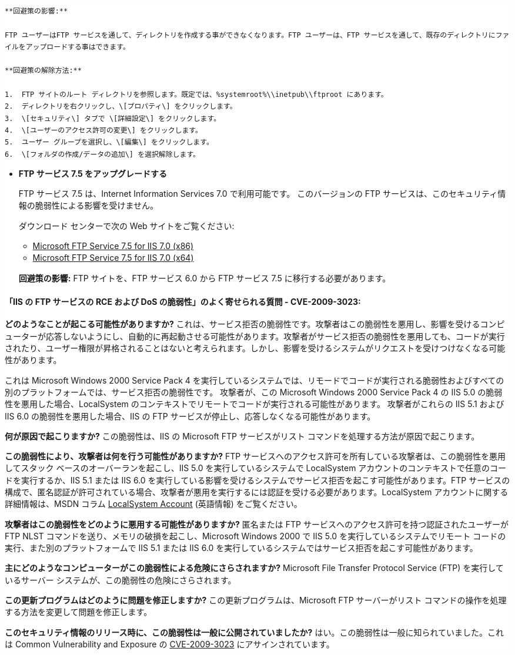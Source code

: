     **回避策の影響:**

    FTP ユーザーはFTP サービスを通して、ディレクトリを作成する事ができなくなります。FTP ユーザーは、FTP サービスを通して、既存のディレクトリにファイルをアップロードする事はできます。

    **回避策の解除方法:**

    1.  FTP サイトのルート ディレクトリを参照します。既定では、%systemroot%\\inetpub\\ftproot にあります。
    2.  ディレクトリを右クリックし、\[プロパティ\] をクリックします。
    3.  \[セキュリティ\] タブで \[詳細設定\] をクリックします。
    4.  \[ユーザーのアクセス許可の変更\] をクリックします。
    5.  ユーザー グループを選択し、\[編集\] をクリックします。
    6.  \[フォルダの作成/データの追加\] を選択解除します。

-   **FTP サービス 7.5 をアップグレードする**

    FTP サービス 7.5 は、Internet Information Services 7.0 で利用可能です。 このバージョンの FTP サービスは、このセキュリティ情報の脆弱性による影響を受けません。

    ダウンロード センターで次の Web サイトをご覧ください:

    -   [Microsoft FTP Service 7.5 for IIS 7.0 (x86)](http://www.microsoft.com/downloads/details.aspx?displaylang=ja&familyid=b7f5b652-8c5c-447a-88b8-8cfc5c13f571)
    -   [Microsoft FTP Service 7.5 for IIS 7.0 (x64)](http://www.microsoft.com/downloads/details.aspx?displaylang=ja&familyid=ffb7c167-279e-48d3-8169-dea85784c4d1)

    **回避策の影響:** FTP サイトを、FTP サービス 6.0 から FTP サービス 7.5 に移行する必要があります。

#### 「IIS の FTP サービスの RCE および DoS の脆弱性」のよく寄せられる質問 - CVE-2009-3023:

**どのようなことが起こる可能性がありますか?**
これは、サービス拒否の脆弱性です。攻撃者はこの脆弱性を悪用し、影響を受けるコンピューターが応答しないようにし、自動的に再起動させる可能性があります。攻撃者がサービス拒否の脆弱性を悪用しても、コードが実行されたり、ユーザー権限が昇格されることはないと考えられます。しかし、影響を受けるシステムがリクエストを受けつけなくなる可能性があります。

これは Microsoft Windows 2000 Service Pack 4 を実行しているシステムでは、リモードでコードが実行される脆弱性およびすべての別のプラットフォームでは、サービス拒否の脆弱性です。 攻撃者が、この Microsoft Windows 2000 Service Pack 4 の IIS 5.0 の脆弱性を悪用した場合、LocalSystem のコンテキストでリモートでコードが実行される可能性があります。 攻撃者がこれらの IIS 5.1 および IIS 6.0 の脆弱性を悪用した場合、IIS の FTP サービスが停止し、応答しなくなる可能性があります。

**何が原因で起こりますか?**
この脆弱性は、IIS の Microsoft FTP サービスがリスト コマンドを処理する方法が原因で起こります。

**この脆弱性により、攻撃者は何を行う可能性がありますか?**
FTP サービスへのアクセス許可を所有している攻撃者は、この脆弱性を悪用してスタック ベースのオーバーランを起こし、IIS 5.0 を実行しているシステムで LocalSystem アカウントのコンテキストで任意のコードを実行するか、IIS 5.1 または IIS 6.0 を実行している影響を受けるシステムでサービス拒否を起こす可能性があります。FTP サービスの構成で、匿名認証が許可されている場合、攻撃者が悪用を実行するには認証を受ける必要があります。LocalSystem アカウントに関する詳細情報は、MSDN コラム [LocalSystem Account](http://msdn.microsoft.com/library/ms684190.aspx) (英語情報) をご覧ください。

**攻撃者はこの脆弱性をどのように悪用する可能性がありますか?**
匿名または FTP サービスへのアクセス許可を持つ認証されたユーザーが FTP NLST コマンドを送り、メモリの破損を起こし、Microsoft Windows 2000 で IIS 5.0 を実行しているシステムでリモート コードの実行、また別のプラットフォームで IIS 5.1 または IIS 6.0 を実行しているシステムではサービス拒否を起こす可能性があります。

**主にどのようなコンピューターがこの脆弱性による危険にさらされますか?**
Microsoft File Transfer Protocol Service (FTP) を実行しているサーバー システムが、この脆弱性の危険にさらされます。

**この更新プログラムはどのように問題を修正しますか?**
この更新プログラムは、Microsoft FTP サーバーがリスト コマンドの操作を処理する方法を変更して問題を修正します。

**このセキュリティ情報のリリース時に、この脆弱性は一般に公開されていましたか?**
はい。この脆弱性は一般に知られていました。これは Common Vulnerability and Exposure の [CVE-2009-3023](http://www.cve.mitre.org/cgi-bin/cvename.cgi?name=cve-2009-3023) にアサインされています。
